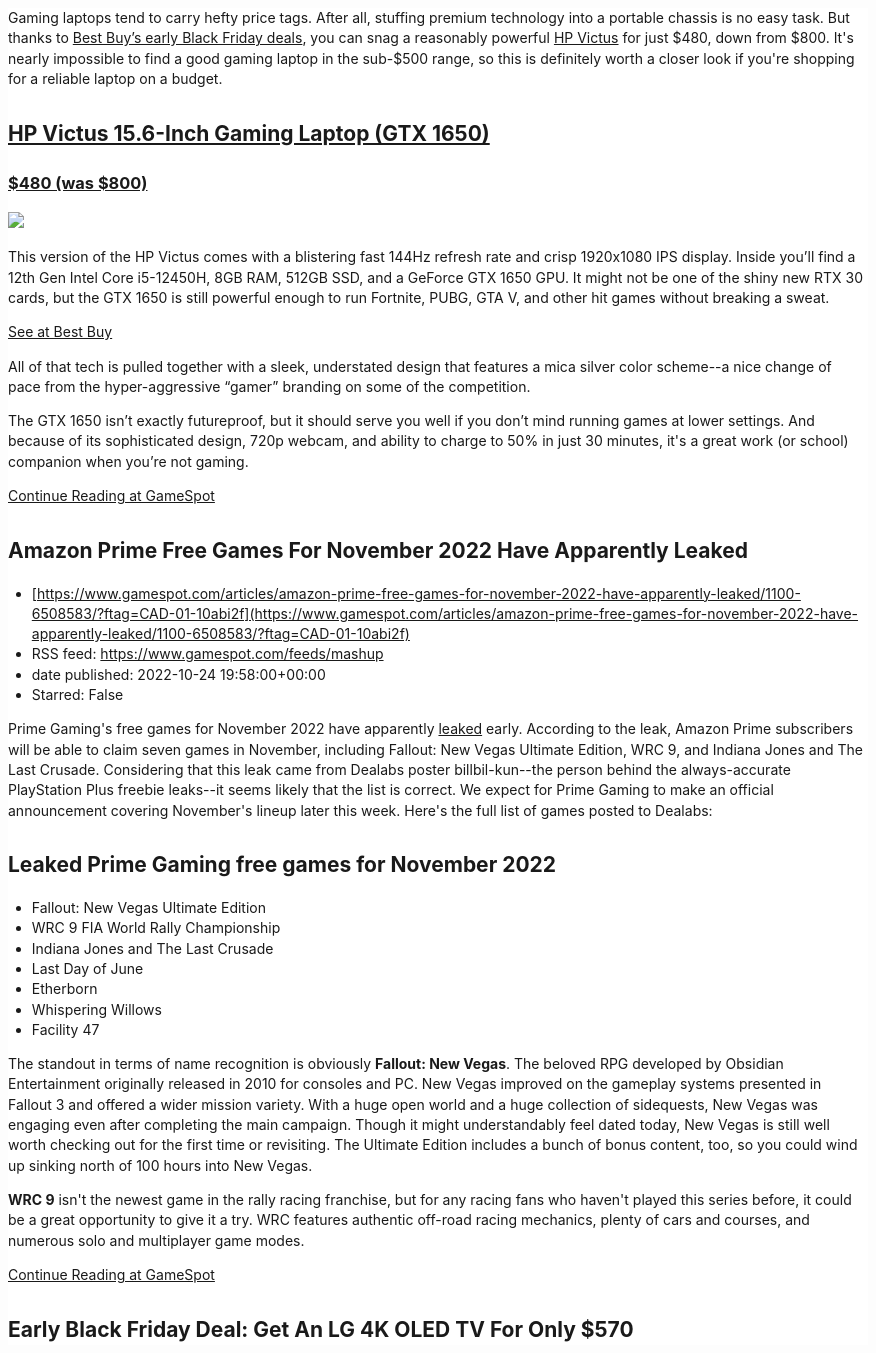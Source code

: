 <p>Gaming laptops tend to carry hefty price tags. After all, stuffing premium technology into a portable chassis is no easy task. But thanks to <a href="https://www.gamespot.com/articles/best-buy-has-early-black-friday-deals-already/1100-6508550/">Best Buy’s early Black Friday deals</a>, you can snag a reasonably powerful <span class="norewrite">           <a href="https://shop-links.co/cimh7gmJ9P1?u1=gs-gs11006508577">HP Victus</a> </span> for just $480, down from $800. It's nearly impossible to find a good gaming laptop in the sub-$500 range, so this is definitely worth a closer look if you're shopping for a reliable laptop on a budget.</p><div class="norewrite" title="6508577 - HP Victus Deal">  <div class="buylink-container">                                                                     <div class="js-buylink-item-container buylink-item-container">             <h2 class="item-title">                    <a href="https://shop-links.co/cimh7gmJ9P1?u1=gs-gs11006508577">HP Victus 15.6-Inch Gaming Laptop (GTX 1650)</a>       </h2>                                   <h3 class="item-deck">                      <a href="https://shop-links.co/cimh7gmJ9P1?u1=gs-gs11006508577">$480 (was $800)</a>         </h3>                                                                                                        <div class="image-container">                                  <img class="main-image" src="https://www.gamespot.com/a/uploads/square_medium/1702/17023653/4053580-hpvictuslaptop.jpg" />                             <a href="https://shop-links.co/cimh7gmJ9P1?u1=gs-gs11006508577"></a>                        </div>              <div class="item-description"><p>This version of the HP Victus comes with a blistering fast 144Hz refresh rate and crisp 1920x1080 IPS display. Inside you’ll find a 12th Gen Intel Core i5-12450H, 8GB RAM, 512GB SSD, and a GeForce GTX 1650 GPU. It might not be one of the shiny new RTX 30 cards, but the GTX 1650 is still powerful enough to run Fortnite, PUBG, GTA V, and other hit games without breaking a sweat.</p></div>                <div class="item-buttons">                  <div>                      <a href="https://shop-links.co/cimh7gmJ9P1?u1=gs-gs11006508577">See at Best Buy</a>                              </div>                                         </div>      </div>   </div> </div><p>All of that tech is pulled together with a sleek, understated design that features a mica silver color scheme--a nice change of pace from the hyper-aggressive “gamer” branding on some of the competition.</p><p>The GTX 1650 isn’t exactly futureproof, but it should serve you well if you don’t mind running games at lower settings. And because of its sophisticated design, 720p webcam, and ability to charge to 50% in just 30 minutes, it's a great work (or school) companion when you’re not gaming.</p><a href="https://www.gamespot.com/articles/this-hp-gaming-laptop-is-just-480-right-now/1100-6508577/?ftag=CAD-01-10abi2f/">Continue Reading at GameSpot</a>

## Amazon Prime Free Games For November 2022 Have Apparently Leaked
 - [https://www.gamespot.com/articles/amazon-prime-free-games-for-november-2022-have-apparently-leaked/1100-6508583/?ftag=CAD-01-10abi2f](https://www.gamespot.com/articles/amazon-prime-free-games-for-november-2022-have-apparently-leaked/1100-6508583/?ftag=CAD-01-10abi2f)
 - RSS feed: https://www.gamespot.com/feeds/mashup
 - date published: 2022-10-24 19:58:00+00:00
 - Starred: False

<p>Prime Gaming's free games for November 2022 have apparently <a href="https://www.dealabs.com/bons-plans/prime-gaming-fallout-new-vegas-wrc-9-last-day-of-june-et-dautres-jeux-offerts-sur-pc-dematerialises-2425862">leaked</a> early. According to the leak, Amazon Prime subscribers will be able to claim seven games in November, including Fallout: New Vegas Ultimate Edition, WRC 9, and Indiana Jones and The Last Crusade. Considering that this leak came from Dealabs poster billbil-kun--the person behind the always-accurate PlayStation Plus freebie leaks--it seems likely that the list is correct. We expect for Prime Gaming to make an official announcement covering November's lineup later this week. Here's the full list of games posted to Dealabs:</p><h2>Leaked Prime Gaming free games for November 2022</h2><ul><li>Fallout: New Vegas Ultimate Edition</li><li>WRC 9 FIA World Rally Championship</li><li>Indiana Jones and The Last Crusade</li><li>Last Day of June</li><li>Etherborn</li><li>Whispering Willows</li><li>Facility 47</li></ul><p>The standout in terms of name recognition is obviously <strong>Fallout: New Vegas</strong>. The beloved RPG developed by Obsidian Entertainment originally released in 2010 for consoles and PC. New Vegas improved on the gameplay systems presented in Fallout 3 and offered a wider mission variety. With a huge open world and a huge collection of sidequests, New Vegas was engaging even after completing the main campaign. Though it might understandably feel dated today, New Vegas is still well worth checking out for the first time or revisiting. The Ultimate Edition includes a bunch of bonus content, too, so you could wind up sinking north of 100 hours into New Vegas.</p><p><strong>WRC 9</strong> isn't the newest game in the rally racing franchise, but for any racing fans who haven't played this series before, it could be a great opportunity to give it a try. WRC features authentic off-road racing mechanics, plenty of cars and courses, and numerous solo and multiplayer game modes.</p><a href="https://www.gamespot.com/articles/amazon-prime-free-games-for-november-2022-have-apparently-leaked/1100-6508583/?ftag=CAD-01-10abi2f/">Continue Reading at GameSpot</a>

## Early Black Friday Deal: Get An LG 4K OLED TV For Only $570